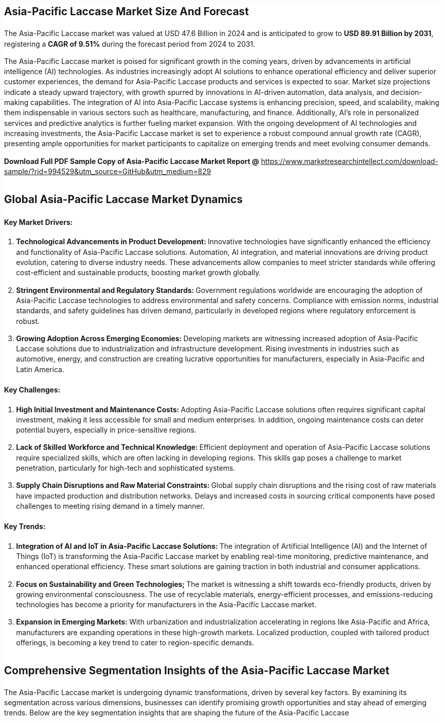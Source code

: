<h2>Asia-Pacific Laccase Market Size And Forecast</h2><p>The Asia-Pacific Laccase market was valued at USD 47.6 Billion in 2024 and is anticipated to grow to <strong>USD 89.91 Billion by 2031</strong>, registering a <strong>CAGR of 9.51%</strong> during the forecast period from 2024 to 2031.</p><p>The Asia-Pacific Laccase market is poised for significant growth in the coming years, driven by advancements in artificial intelligence (AI) technologies. As industries increasingly adopt AI solutions to enhance operational efficiency and deliver superior customer experiences, the demand for Asia-Pacific Laccase products and services is expected to soar. Market size projections indicate a steady upward trajectory, with growth spurred by innovations in AI-driven automation, data analysis, and decision-making capabilities. The integration of AI into Asia-Pacific Laccase systems is enhancing precision, speed, and scalability, making them indispensable in various sectors such as healthcare, manufacturing, and finance. Additionally, AI’s role in personalized services and predictive analytics is further fueling market expansion. With the ongoing development of AI technologies and increasing investments, the Asia-Pacific Laccase market is set to experience a robust compound annual growth rate (CAGR), presenting ample opportunities for market participants to capitalize on emerging trends and meet evolving consumer demands.</p><p><strong>Download Full PDF Sample Copy of Asia-Pacific Laccase Market Report @</strong>&nbsp;<a href="https://www.marketresearchintellect.com/download-sample/?rid=994529&amp;utm_source=GitHub&amp;utm_medium=829">https://www.marketresearchintellect.com/download-sample/?rid=994529&amp;utm_source=GitHub&amp;utm_medium=829</a></p><h2>Global Asia-Pacific Laccase Market Dynamics</h2><h4><strong>Key Market Drivers:</strong></h4><ol><li><p><strong>Technological Advancements in Product Development:&nbsp;</strong>Innovative technologies have significantly enhanced the efficiency and functionality of Asia-Pacific Laccase solutions. Automation, AI integration, and material innovations are driving product evolution, catering to diverse industry needs. These advancements allow companies to meet stricter standards while offering cost-efficient and sustainable products, boosting market growth globally.</p></li><li><p><strong>Stringent Environmental and Regulatory Standards:&nbsp;</strong>Government regulations worldwide are encouraging the adoption of Asia-Pacific Laccase technologies to address environmental and safety concerns. Compliance with emission norms, industrial standards, and safety guidelines has driven demand, particularly in developed regions where regulatory enforcement is robust.</p></li><li><p><strong>Growing Adoption Across Emerging Economies:&nbsp;</strong>Developing markets are witnessing increased adoption of Asia-Pacific Laccase solutions due to industrialization and infrastructure development. Rising investments in industries such as automotive, energy, and construction are creating lucrative opportunities for manufacturers, especially in Asia-Pacific and Latin America.</p></li></ol><h4><strong>Key Challenges:</strong></h4><ol><li><p><strong>High Initial Investment and Maintenance Costs:&nbsp;</strong>Adopting Asia-Pacific Laccase solutions often requires significant capital investment, making it less accessible for small and medium enterprises. In addition, ongoing maintenance costs can deter potential buyers, especially in price-sensitive regions.</p></li><li><p><strong>Lack of Skilled Workforce and Technical Knowledge:&nbsp;</strong>Efficient deployment and operation of Asia-Pacific Laccase solutions require specialized skills, which are often lacking in developing regions. This skills gap poses a challenge to market penetration, particularly for high-tech and sophisticated systems.</p></li><li><p><strong>Supply Chain Disruptions and Raw Material Constraints:&nbsp;</strong>Global supply chain disruptions and the rising cost of raw materials have impacted production and distribution networks. Delays and increased costs in sourcing critical components have posed challenges to meeting rising demand in a timely manner.</p></li></ol><h4><strong>Key Trends:</strong></h4><ol><li><p><strong>Integration of AI and IoT in Asia-Pacific Laccase Solutions:&nbsp;</strong>The integration of Artificial Intelligence (AI) and the Internet of Things (IoT) is transforming the Asia-Pacific Laccase market by enabling real-time monitoring, predictive maintenance, and enhanced operational efficiency. These smart solutions are gaining traction in both industrial and consumer applications.</p></li><li><p><strong>Focus on Sustainability and Green Technologies;&nbsp;</strong>The market is witnessing a shift towards eco-friendly products, driven by growing environmental consciousness. The use of recyclable materials, energy-efficient processes, and emissions-reducing technologies has become a priority for manufacturers in the Asia-Pacific Laccase market.</p></li><li><p><strong>Expansion in Emerging Markets:&nbsp;</strong>With urbanization and industrialization accelerating in regions like Asia-Pacific and Africa, manufacturers are expanding operations in these high-growth markets. Localized production, coupled with tailored product offerings, is becoming a key trend to cater to region-specific demands.</p></li></ol><div class="article-main__content" data-test-id="publishing-text-block"><h2>Comprehensive Segmentation Insights of the Asia-Pacific Laccase Market</h2><p>The Asia-Pacific Laccase market is undergoing dynamic transformations, driven by several key factors. By examining its segmentation across various dimensions, businesses can identify promising growth opportunities and stay ahead of emerging trends. Below are the key segmentation insights that are shaping the future of the Asia-Pacific Laccase